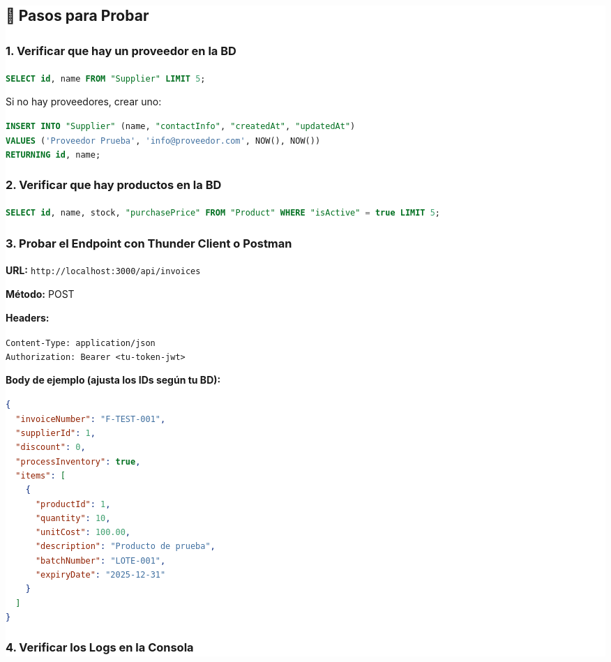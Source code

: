 ## 🧪 Pasos para Probar

### 1. Verificar que hay un proveedor en la BD

```sql
SELECT id, name FROM "Supplier" LIMIT 5;
```

Si no hay proveedores, crear uno:
```sql
INSERT INTO "Supplier" (name, "contactInfo", "createdAt", "updatedAt")
VALUES ('Proveedor Prueba', 'info@proveedor.com', NOW(), NOW())
RETURNING id, name;
```

### 2. Verificar que hay productos en la BD

```sql
SELECT id, name, stock, "purchasePrice" FROM "Product" WHERE "isActive" = true LIMIT 5;
```

### 3. Probar el Endpoint con Thunder Client o Postman

**URL:** `http://localhost:3000/api/invoices`

**Método:** POST

**Headers:**
```
Content-Type: application/json
Authorization: Bearer <tu-token-jwt>
```

**Body de ejemplo (ajusta los IDs según tu BD):**
```json
{
  "invoiceNumber": "F-TEST-001",
  "supplierId": 1,
  "discount": 0,
  "processInventory": true,
  "items": [
    {
      "productId": 1,
      "quantity": 10,
      "unitCost": 100.00,
      "description": "Producto de prueba",
      "batchNumber": "LOTE-001",
      "expiryDate": "2025-12-31"
    }
  ]
}
```

### 4. Verificar los Logs en la Consola
